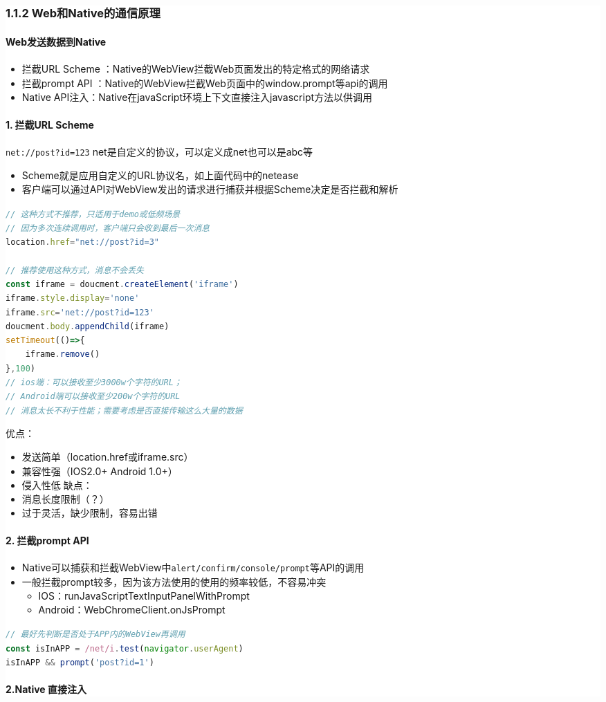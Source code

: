 ### 1.1.2 Web和Native的通信原理

#### Web发送数据到Native <Badge text="重要" type="tip"/>

- 拦截URL Scheme ：Native的WebView拦截Web页面发出的特定格式的网络请求
- 拦截prompt API ：Native的WebView拦截Web页面中的window.prompt等api的调用
- Native API注入：Native在javaScript环境上下文直接注入javascript方法以供调用

#### 1. 拦截URL Scheme

`net://post?id=123` net是自定义的协议，可以定义成net也可以是abc等

- Scheme就是应用自定义的URL协议名，如上面代码中的netease
- 客户端可以通过API对WebView发出的请求进行捕获并根据Scheme决定是否拦截和解析

```js
// 这种方式不推荐，只适用于demo或低频场景
// 因为多次连续调用时，客户端只会收到最后一次消息
location.href="net://post?id=3"

// 推荐使用这种方式，消息不会丢失
const iframe = doucment.createElement('iframe')
iframe.style.display='none'
iframe.src='net://post?id=123'
doucment.body.appendChild(iframe)
setTimeout(()=>{
    iframe.remove()
},100)
// ios端：可以接收至少3000w个字符的URL；
// Android端可以接收至少200w个字符的URL
// 消息太长不利于性能；需要考虑是否直接传输这么大量的数据

```
优点：
- 发送简单（location.href或iframe.src）
- 兼容性强（IOS2.0+ Android 1.0+）
- 侵入性低
缺点：
- 消息长度限制（？）
- 过于灵活，缺少限制，容易出错

#### 2. 拦截prompt API

- Native可以捕获和拦截WebView中`alert/confirm/console/prompt`等API的调用
- 一般拦截prompt较多，因为该方法使用的使用的频率较低，不容易冲突
  - IOS：runJavaScriptTextInputPanelWithPrompt
  - Android：WebChromeClient.onJsPrompt

```js
// 最好先判断是否处于APP内的WebView再调用
const isInAPP = /net/i.test(navigator.userAgent)
isInAPP && prompt('post?id=1')
```
#### 2.Native 直接注入

